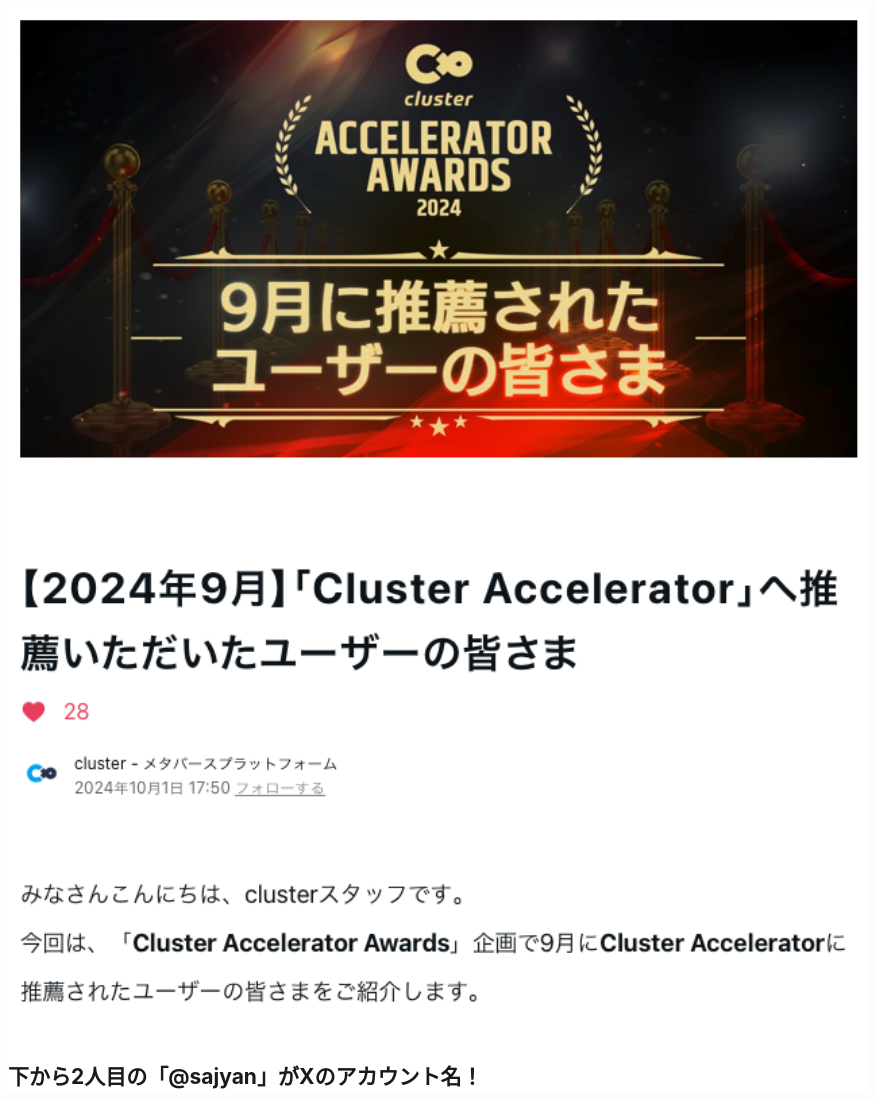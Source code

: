 <a href="20241003_001.png" target="_blank"><img src="20241003_001.png" alt="サンプル画像" width="900" /></a>

<h2><span class="yellow">下から2人目の「@sajyan」がXのアカウント名！</span></h2>
